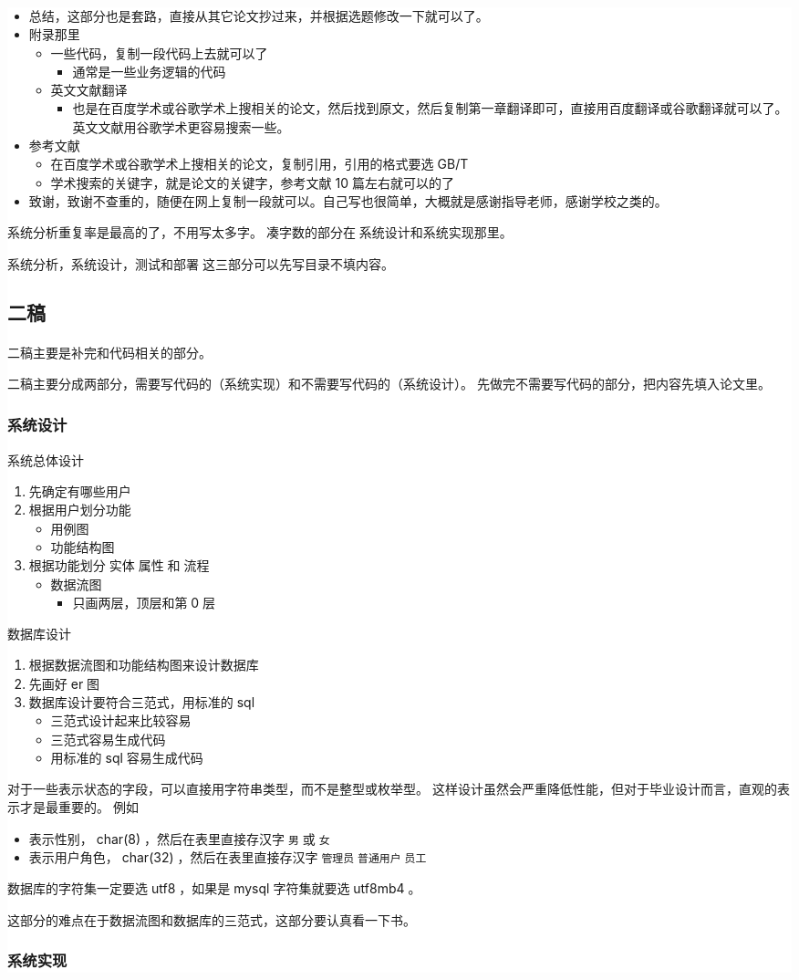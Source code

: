- 总结，这部分也是套路，直接从其它论文抄过来，并根据选题修改一下就可以了。
- 附录那里
    - 一些代码，复制一段代码上去就可以了
        - 通常是一些业务逻辑的代码
    - 英文文献翻译
        - 也是在百度学术或谷歌学术上搜相关的论文，然后找到原文，然后复制第一章翻译即可，直接用百度翻译或谷歌翻译就可以了。英文文献用谷歌学术更容易搜索一些。
- 参考文献
    - 在百度学术或谷歌学术上搜相关的论文，复制引用，引用的格式要选 GB/T
    - 学术搜索的关键字，就是论文的关键字，参考文献 10 篇左右就可以的了
- 致谢，致谢不查重的，随便在网上复制一段就可以。自己写也很简单，大概就是感谢指导老师，感谢学校之类的。

系统分析重复率是最高的了，不用写太多字。
凑字数的部分在 系统设计和系统实现那里。

系统分析，系统设计，测试和部署 这三部分可以先写目录不填内容。

## 二稿

二稿主要是补完和代码相关的部分。

二稿主要分成两部分，需要写代码的（系统实现）和不需要写代码的（系统设计）。
先做完不需要写代码的部分，把内容先填入论文里。

### 系统设计

系统总体设计
1. 先确定有哪些用户
1. 根据用户划分功能
    - 用例图
    - 功能结构图
1. 根据功能划分 实体 属性 和 流程
    - 数据流图
        - 只画两层，顶层和第 0 层

数据库设计
1. 根据数据流图和功能结构图来设计数据库
1. 先画好 er 图
1. 数据库设计要符合三范式，用标准的 sql
    - 三范式设计起来比较容易
    - 三范式容易生成代码
    - 用标准的 sql 容易生成代码

对于一些表示状态的字段，可以直接用字符串类型，而不是整型或枚举型。
这样设计虽然会严重降低性能，但对于毕业设计而言，直观的表示才是最重要的。
例如
- 表示性别， char(8) ，然后在表里直接存汉字 `男` 或 `女`
- 表示用户角色， char(32) ，然后在表里直接存汉字 `管理员` `普通用户` `员工`

数据库的字符集一定要选 utf8 ，如果是 mysql 字符集就要选 utf8mb4 。

这部分的难点在于数据流图和数据库的三范式，这部分要认真看一下书。

### 系统实现
